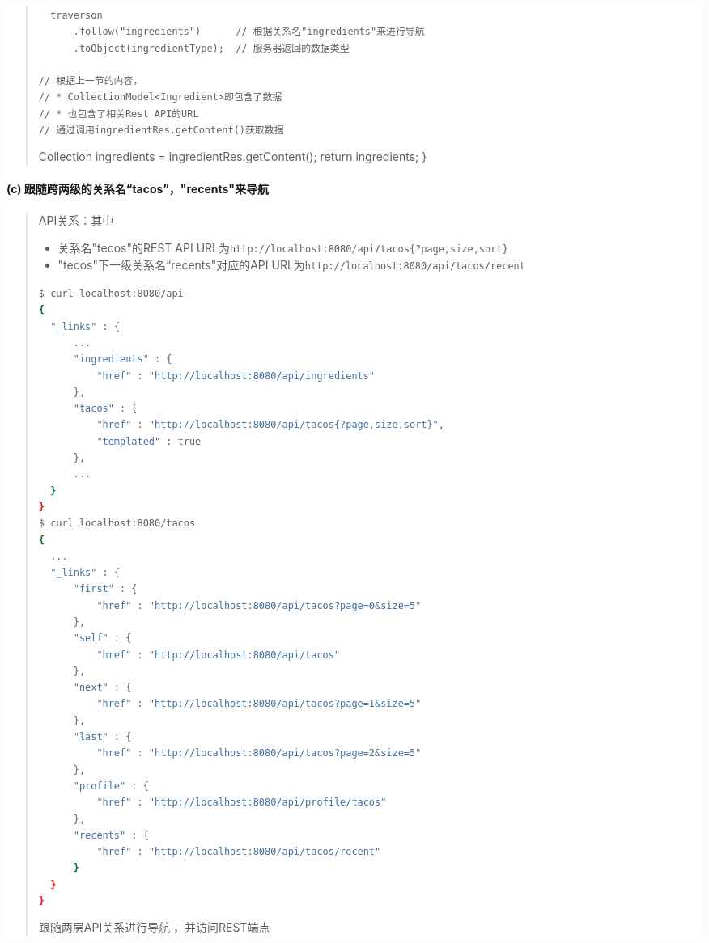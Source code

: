 > 		traverson
> 			.follow("ingredients")		// 根据关系名"ingredients"来进行导航
> 			.toObject(ingredientType);	// 服务器返回的数据类型
> 
>     // 根据上一节的内容，
>     // * CollectionModel<Ingredient>即包含了数据
>     // * 也包含了相关Rest API的URL
>     // 通过调用ingredientRes.getContent()获取数据
> 	Collection<Ingredient> ingredients = ingredientRes.getContent();
> 	return ingredients;
> }
> ```

#### (c) 跟随跨两级的关系名“tacos”，"recents"来导航

> API关系：其中
>
> * 关系名"tecos"的REST API URL为`http://localhost:8080/api/tacos{?page,size,sort}`
> * "tecos"下一级关系名“recents"对应的API URL为`http://localhost:8080/api/tacos/recent`
>
> ~~~bash
> $ curl localhost:8080/api
> {
> 	"_links" : {
> 		...
> 		"ingredients" : {
> 			"href" : "http://localhost:8080/api/ingredients"
> 		},
> 		"tacos" : {
> 			"href" : "http://localhost:8080/api/tacos{?page,size,sort}",
> 			"templated" : true
> 		},
> 		...
> 	}
> }
> $ curl localhost:8080/tacos
> {
> 	...
> 	"_links" : {
> 		"first" : {
> 			"href" : "http://localhost:8080/api/tacos?page=0&size=5"
> 		},
> 		"self" : {
> 			"href" : "http://localhost:8080/api/tacos"
> 		},
> 		"next" : {
> 			"href" : "http://localhost:8080/api/tacos?page=1&size=5"
> 		},
> 		"last" : {
> 			"href" : "http://localhost:8080/api/tacos?page=2&size=5"
> 		},
> 		"profile" : {
> 			"href" : "http://localhost:8080/api/profile/tacos"
> 		},
> 		"recents" : {
> 			"href" : "http://localhost:8080/api/tacos/recent"
> 		}
> 	}
> }
> ~~~
>
> 跟随两层API关系进行导航 ，并访问REST端点
>